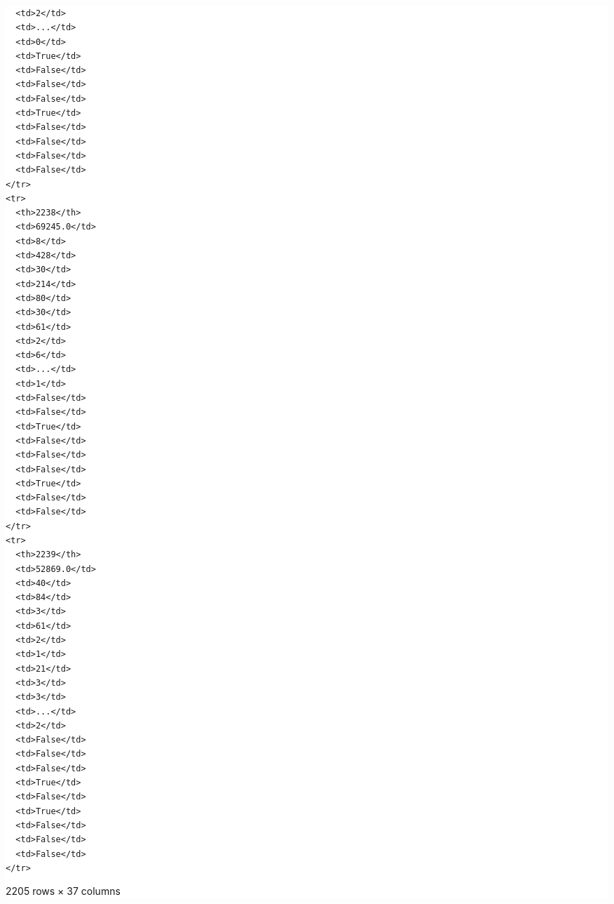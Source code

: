       <td>2</td>
      <td>...</td>
      <td>0</td>
      <td>True</td>
      <td>False</td>
      <td>False</td>
      <td>False</td>
      <td>True</td>
      <td>False</td>
      <td>False</td>
      <td>False</td>
      <td>False</td>
    </tr>
    <tr>
      <th>2238</th>
      <td>69245.0</td>
      <td>8</td>
      <td>428</td>
      <td>30</td>
      <td>214</td>
      <td>80</td>
      <td>30</td>
      <td>61</td>
      <td>2</td>
      <td>6</td>
      <td>...</td>
      <td>1</td>
      <td>False</td>
      <td>False</td>
      <td>True</td>
      <td>False</td>
      <td>False</td>
      <td>False</td>
      <td>True</td>
      <td>False</td>
      <td>False</td>
    </tr>
    <tr>
      <th>2239</th>
      <td>52869.0</td>
      <td>40</td>
      <td>84</td>
      <td>3</td>
      <td>61</td>
      <td>2</td>
      <td>1</td>
      <td>21</td>
      <td>3</td>
      <td>3</td>
      <td>...</td>
      <td>2</td>
      <td>False</td>
      <td>False</td>
      <td>False</td>
      <td>True</td>
      <td>False</td>
      <td>True</td>
      <td>False</td>
      <td>False</td>
      <td>False</td>
    </tr>
  </tbody>
</table>
<p>2205 rows × 37 columns</p>